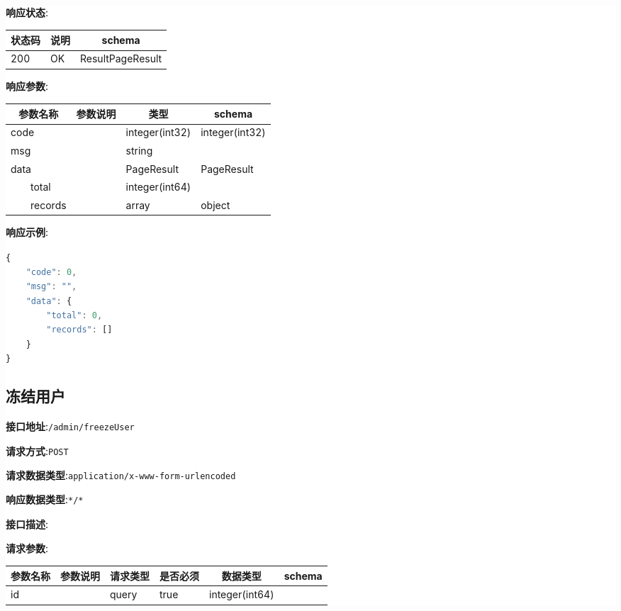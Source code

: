 
**响应状态**:


| 状态码 | 说明 | schema |
| -------- | -------- | ----- | 
|200|OK|ResultPageResult|


**响应参数**:


| 参数名称 | 参数说明 | 类型 | schema |
| -------- | -------- | ----- |----- | 
|code||integer(int32)|integer(int32)|
|msg||string||
|data||PageResult|PageResult|
|&emsp;&emsp;total||integer(int64)||
|&emsp;&emsp;records||array|object|


**响应示例**:
```javascript
{
	"code": 0,
	"msg": "",
	"data": {
		"total": 0,
		"records": []
	}
}
```


## 冻结用户


**接口地址**:`/admin/freezeUser`


**请求方式**:`POST`


**请求数据类型**:`application/x-www-form-urlencoded`


**响应数据类型**:`*/*`


**接口描述**:


**请求参数**:


| 参数名称 | 参数说明 | 请求类型    | 是否必须 | 数据类型 | schema |
| -------- | -------- | ----- | -------- | -------- | ------ |
|id||query|true|integer(int64)||
